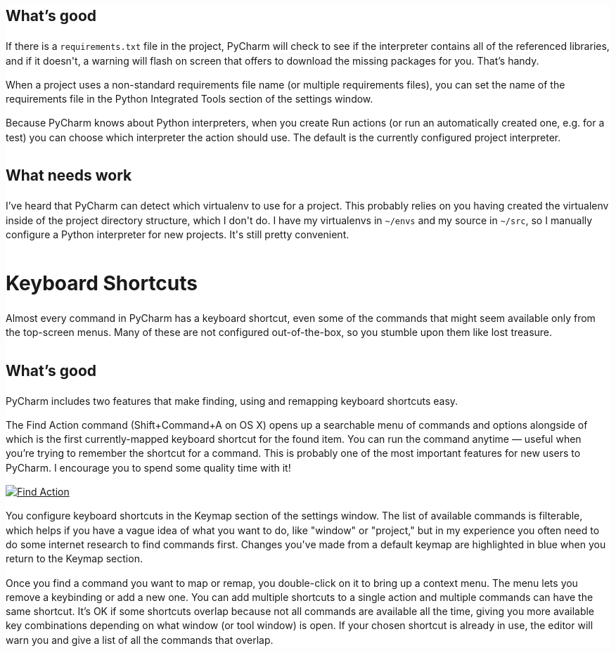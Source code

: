 ## <span id="Whats_good-9">What’s good</span>

If there is a `requirements.txt` file in the project, PyCharm will check to see if the interpreter contains all of the referenced libraries, and if it doesn't, a warning will flash on screen that offers to download the missing packages for you. That’s handy.

When a project uses a non-standard requirements file name (or multiple requirements files), you can set the name of the requirements file in the Python Integrated Tools section of the settings window.

Because PyCharm knows about Python interpreters, when you create Run actions (or run an automatically created one, e.g. for a test) you can choose which interpreter the action should use. The default is the currently configured project interpreter.

## <span id="What_needs_work-8">What needs work</span>

I’ve heard that PyCharm can detect which virtualenv to use for a project. This probably relies on you having created the virtualenv inside of the project directory structure, which I don't do. I have my virtualenvs in `~/envs` and my source in `~/src`, so I manually configure a Python interpreter for new projects. It's still pretty convenient.

# <span id="Keyboard_Shortcuts">Keyboard Shortcuts</span>

Almost every command in PyCharm has a keyboard shortcut, even some of the commands that might seem available only from the top-screen menus. Many of these are not configured out-of-the-box, so you stumble upon them like lost treasure.

## <span id="Whats_good-10">What’s good</span>

PyCharm includes two features that make finding, using and remapping keyboard shortcuts easy.

The Find Action command (Shift+Command+A on OS X) opens up a searchable menu of commands and options alongside of which is the first currently-mapped keyboard shortcut for the found item. You can run the command anytime — useful when you’re trying to remember the shortcut for a command. This is probably one of the most important features for new users to PyCharm. I encourage you to spend some quality time with it!

[<img src="https://andrewbrookins.com/wp-content/uploads/2014/02/Find-Action1.png" alt="Find Action" width="1014" height="922" class="alignleft size-full wp-image-1309" />](https://andrewbrookins.com/wp-content/uploads/2014/02/Find-Action1.png)

You configure keyboard shortcuts in the Keymap section of the settings window. The list of available commands is filterable, which helps if you have a vague idea of what you want to do, like "window" or "project," but in my experience you often need to do some internet research to find commands first. Changes you've made from a default keymap are highlighted in blue when you return to the Keymap section.

Once you find a command you want to map or remap, you double-click on it to bring up a context menu. The menu lets you remove a keybinding or add a new one. You can add multiple shortcuts to a single action and multiple commands can have the same shortcut. It’s OK if some shortcuts overlap because not all commands are available all the time, giving you more available key combinations depending on what window (or tool window) is open. If your chosen shortcut is already in use, the editor will warn you and give a list of all the commands that overlap.
